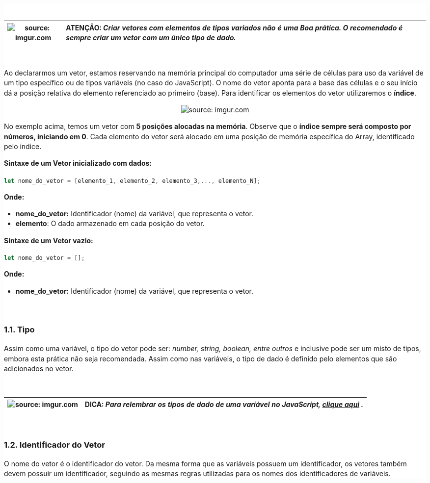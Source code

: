 <br />

| <img src="https://i.imgur.com/hOgWvSc.png" title="source: imgur.com" width="80px"/> | <div align="left"> **ATENÇÃO:** *Criar vetores com elementos de tipos variados não é uma Boa prática. O recomendado é sempre criar um vetor com um único tipo de dado.* </div> |
| ------------------------------------------------------------ | ------------------------------------------------------------ |

<br />

Ao declararmos um vetor, estamos reservando na memória principal do computador uma série de células para uso da variável de um tipo específico ou de tipos variáveis (no caso do JavaScript). O nome do vetor aponta para a base das células e o seu início dá a posição relativa do elemento referenciado ao primeiro (base). Para identificar os elementos do vetor utilizaremos o **índice**.

<div align="center"><img src="https://i.imgur.com/WML81no.png" title="source: imgur.com" /></div>

No exemplo acima, temos um vetor com **5 posições alocadas na memória**. Observe que o **índice sempre será composto por números, iniciando em 0**. Cada elemento do vetor será alocado em uma posição de memória específica do Array, identificado pelo índice.

**Sintaxe de um Vetor inicializado com dados:**

```js
let nome_do_vetor = [elemento_1, elemento_2, elemento_3,..., elemento_N];
```

**Onde:**

- **nome_do_vetor:** Identificador (nome) da variável, que representa o vetor.
- **elemento**: O dado armazenado em cada posição do vetor.

**Sintaxe de um Vetor vazio:**

```js
let nome_do_vetor = [];
```

**Onde:**

- **nome_do_vetor:** Identificador (nome) da variável, que representa o vetor.

<br />

<h3>1.1. Tipo</h3>



Assim como uma variável, o tipo do vetor pode ser: *number, string, boolean, entre outros* e inclusive pode ser um misto de tipos, embora esta prática não seja recomendada. Assim como nas variáveis, o tipo de dado é definido pelo elementos que são adicionados no vetor.

<br />

| <img src="https://i.imgur.com/RfjtOFi.png" title="source: imgur.com" width="100px"/> | <div align="left">**DICA:** *Para relembrar os tipos de dado de uma variável no JavaScript, <a href="04.md">clique aqui</a> .* </div> |
| ------------------------------------------------------------ | ------------------------------------------------------------ |

<br />

<h3>1.2. Identificador do Vetor</h3>



O nome do vetor é o identificador do vetor. Da mesma forma que as variáveis possuem um identificador, os vetores também devem possuir um identificador, seguindo as mesmas regras utilizadas para os nomes dos identificadores de variáveis.

